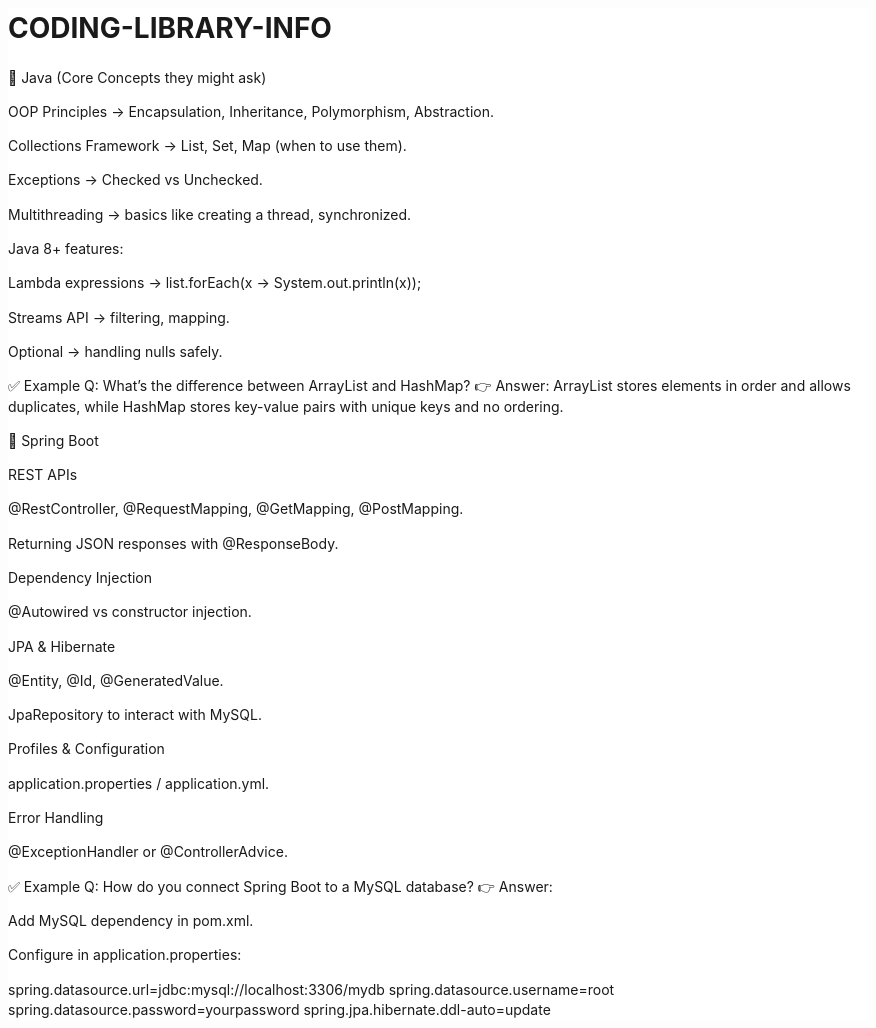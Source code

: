 # CODING-LIBRARY-INFO

🔹 Java (Core Concepts they might ask)

OOP Principles → Encapsulation, Inheritance, Polymorphism, Abstraction.

Collections Framework → List, Set, Map (when to use them).

Exceptions → Checked vs Unchecked.

Multithreading → basics like creating a thread, synchronized.

Java 8+ features:

Lambda expressions → list.forEach(x -> System.out.println(x));

Streams API → filtering, mapping.

Optional → handling nulls safely.

✅ Example Q: What’s the difference between ArrayList and HashMap?
👉 Answer: ArrayList stores elements in order and allows duplicates, while HashMap stores key-value pairs with unique keys and no ordering.

🔹 Spring Boot

REST APIs

@RestController, @RequestMapping, @GetMapping, @PostMapping.

Returning JSON responses with @ResponseBody.

Dependency Injection

@Autowired vs constructor injection.

JPA & Hibernate

@Entity, @Id, @GeneratedValue.

JpaRepository to interact with MySQL.

Profiles & Configuration

application.properties / application.yml.

Error Handling

@ExceptionHandler or @ControllerAdvice.

✅ Example Q: How do you connect Spring Boot to a MySQL database?
👉 Answer:

Add MySQL dependency in pom.xml.

Configure in application.properties:

spring.datasource.url=jdbc:mysql://localhost:3306/mydb
spring.datasource.username=root
spring.datasource.password=yourpassword
spring.jpa.hibernate.ddl-auto=update
